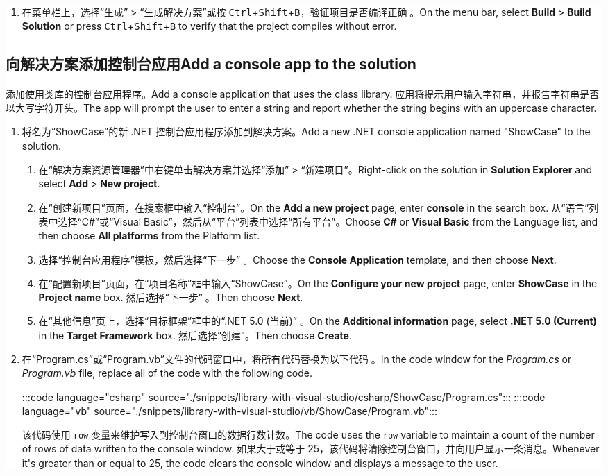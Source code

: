 1. <span data-ttu-id="56c3f-148">在菜单栏上，选择“生成” > “生成解决方案”或按 <kbd>Ctrl</kbd>+<kbd>Shift</kbd>+<kbd>B</kbd>，验证项目是否编译正确 。</span><span class="sxs-lookup"><span data-stu-id="56c3f-148">On the menu bar, select **Build** > **Build Solution** or press <kbd>Ctrl</kbd>+<kbd>Shift</kbd>+<kbd>B</kbd> to verify that the project compiles without error.</span></span>

## <a name="add-a-console-app-to-the-solution"></a><span data-ttu-id="56c3f-149">向解决方案添加控制台应用</span><span class="sxs-lookup"><span data-stu-id="56c3f-149">Add a console app to the solution</span></span>

<span data-ttu-id="56c3f-150">添加使用类库的控制台应用程序。</span><span class="sxs-lookup"><span data-stu-id="56c3f-150">Add a console application that uses the class library.</span></span> <span data-ttu-id="56c3f-151">应用将提示用户输入字符串，并报告字符串是否以大写字符开头。</span><span class="sxs-lookup"><span data-stu-id="56c3f-151">The app will prompt the user to enter a string and report whether the string begins with an uppercase character.</span></span>

1. <span data-ttu-id="56c3f-152">将名为“ShowCase”的新 .NET 控制台应用程序添加到解决方案。</span><span class="sxs-lookup"><span data-stu-id="56c3f-152">Add a new .NET console application named "ShowCase" to the solution.</span></span>

   1. <span data-ttu-id="56c3f-153">在“解决方案资源管理器”中右键单击解决方案并选择“添加” > “新建项目”。</span><span class="sxs-lookup"><span data-stu-id="56c3f-153">Right-click on the solution in **Solution Explorer** and select **Add** > **New project**.</span></span>

   1. <span data-ttu-id="56c3f-154">在“创建新项目”页面，在搜索框中输入“控制台”。</span><span class="sxs-lookup"><span data-stu-id="56c3f-154">On the **Add a new project** page, enter **console** in the search box.</span></span> <span data-ttu-id="56c3f-155">从“语言”列表中选择“C#”或“Visual Basic”，然后从“平台”列表中选择“所有平台”。</span><span class="sxs-lookup"><span data-stu-id="56c3f-155">Choose **C#** or **Visual Basic** from the Language list, and then choose **All platforms** from the Platform list.</span></span>

   1. <span data-ttu-id="56c3f-156">选择“控制台应用程序”模板，然后选择“下一步” 。</span><span class="sxs-lookup"><span data-stu-id="56c3f-156">Choose the **Console Application** template, and then choose **Next**.</span></span>

   1. <span data-ttu-id="56c3f-157">在“配置新项目”页面，在“项目名称”框中输入“ShowCase”。</span><span class="sxs-lookup"><span data-stu-id="56c3f-157">On the **Configure your new project** page, enter **ShowCase** in the **Project name** box.</span></span> <span data-ttu-id="56c3f-158">然后选择“下一步”  。</span><span class="sxs-lookup"><span data-stu-id="56c3f-158">Then choose **Next**.</span></span>

   1. <span data-ttu-id="56c3f-159">在“其他信息”页上，选择“目标框架”框中的“.NET 5.0 (当前)”  。</span><span class="sxs-lookup"><span data-stu-id="56c3f-159">On the **Additional information** page, select **.NET 5.0 (Current)** in the **Target Framework** box.</span></span> <span data-ttu-id="56c3f-160">然后选择“创建”。</span><span class="sxs-lookup"><span data-stu-id="56c3f-160">Then choose **Create**.</span></span>

1. <span data-ttu-id="56c3f-161">在“Program.cs”或“Program.vb”文件的代码窗口中，将所有代码替换为以下代码 。</span><span class="sxs-lookup"><span data-stu-id="56c3f-161">In the code window for the *Program.cs* or *Program.vb* file, replace all of the code with the following code.</span></span>

   :::code language="csharp" source="./snippets/library-with-visual-studio/csharp/ShowCase/Program.cs":::
   :::code language="vb" source="./snippets/library-with-visual-studio/vb/ShowCase/Program.vb":::

   <span data-ttu-id="56c3f-162">该代码使用 `row` 变量来维护写入到控制台窗口的数据行数计数。</span><span class="sxs-lookup"><span data-stu-id="56c3f-162">The code uses the `row` variable to maintain a count of the number of rows of data written to the console window.</span></span> <span data-ttu-id="56c3f-163">如果大于或等于 25，该代码将清除控制台窗口，并向用户显示一条消息。</span><span class="sxs-lookup"><span data-stu-id="56c3f-163">Whenever it's greater than or equal to 25, the code clears the console window and displays a message to the user.</span></span>
